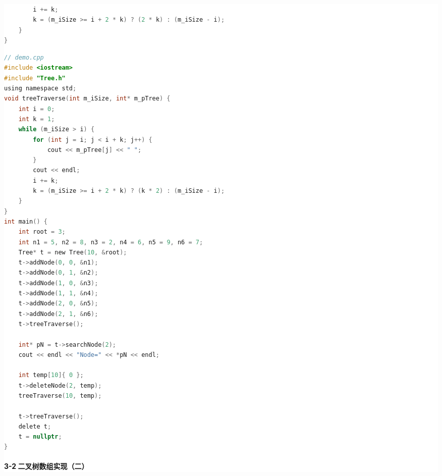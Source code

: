 ```c
		i += k;
		k = (m_iSize >= i + 2 * k) ? (2 * k) : (m_iSize - i);
	}
}
```


```c
// demo.cpp
#include <iostream>
#include "Tree.h"
using namespace std;
void treeTraverse(int m_iSize, int* m_pTree) {
	int i = 0;
	int k = 1;
	while (m_iSize > i) {
		for (int j = i; j < i + k; j++) {
			cout << m_pTree[j] << " ";
		}
		cout << endl;
		i += k;
		k = (m_iSize >= i + 2 * k) ? (k * 2) : (m_iSize - i);
	}
}
int main() {
	int root = 3;
	int n1 = 5, n2 = 8, n3 = 2, n4 = 6, n5 = 9, n6 = 7;
	Tree* t = new Tree(10, &root);
	t->addNode(0, 0, &n1);
	t->addNode(0, 1, &n2);
	t->addNode(1, 0, &n3);
	t->addNode(1, 1, &n4);
	t->addNode(2, 0, &n5);
	t->addNode(2, 1, &n6);
	t->treeTraverse();

	int* pN = t->searchNode(2);
	cout << endl << "Node=" << *pN << endl;

	int temp[10]{ 0 };
	t->deleteNode(2, temp);
	treeTraverse(10, temp);

	t->treeTraverse();
	delete t;
	t = nullptr;
}
```



#### 3-2 二叉树数组实现（二）

